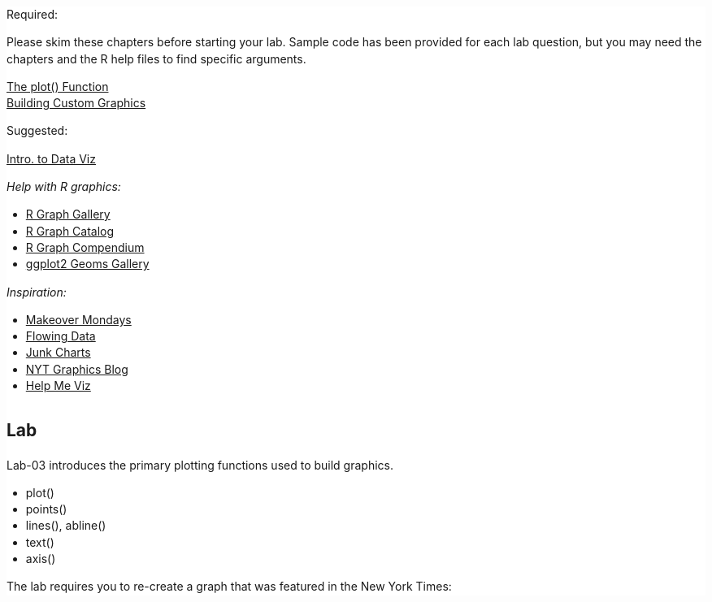 Required:

Please skim these chapters before starting your lab. Sample code has been provided for each lab question, but you may need the chapters and the R help files to find specific arguments. 

[The plot() Function](http://ds4ps.org/dp4ss-textbook/p-061-plot-basics.html)  
[Building Custom Graphics](http://ds4ps.org/dp4ss-textbook/p-062-customized-graphics.html)

Suggested:

[Intro. to Data Viz](http://ds4ps.org/dp4ss-textbook/p-060-intro-to-data-viz.html)

*Help with R graphics:* 

* [R Graph Gallery](https://www.r-graph-gallery.com/)  
* [R Graph Catalog](http://shiny.stat.ubc.ca/r-graph-catalog/)  
* [R Graph Compendium](http://shinyapps.org/apps/RGraphCompendium/index.php)  
* [ggplot2 Geoms Gallery](https://ggplot2.tidyverse.org/reference/)  

*Inspiration:*

* [Makeover Mondays](http://www.makeovermonday.co.uk/gallery/)  
* [Flowing Data](http://flowingdata.com/)  
* [Junk Charts](http://junkcharts.typepad.com/junk_charts/)  
* [NYT Graphics Blog](http://kpq.github.io/chartsnthings/)  
* [Help Me Viz](https://twitter.com/HelpMeViz)  


## Lab 

Lab-03 introduces the primary plotting functions used to build graphics. 

* plot()  
* points()  
* lines(), abline()    
* text()  
* axis()  

The lab requires you to re-create a graph that was featured in the New York Times:
